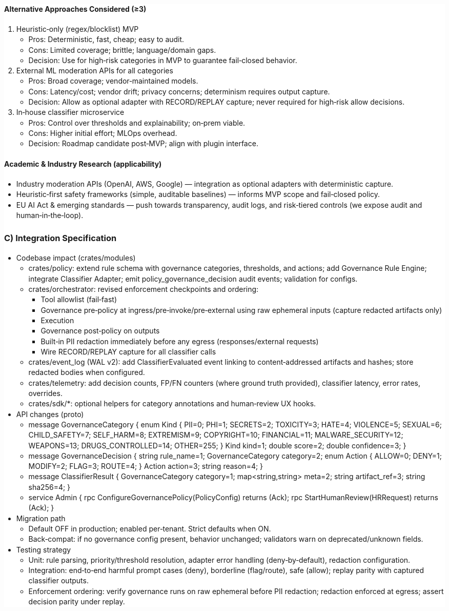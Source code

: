 #### Alternative Approaches Considered (≥3)
1) Heuristic‑only (regex/blocklist) MVP
   - Pros: Deterministic, fast, cheap; easy to audit.
   - Cons: Limited coverage; brittle; language/domain gaps.
   - Decision: Use for high‑risk categories in MVP to guarantee fail‑closed behavior.
2) External ML moderation APIs for all categories
   - Pros: Broad coverage; vendor‑maintained models.
   - Cons: Latency/cost; vendor drift; privacy concerns; determinism requires output capture.
   - Decision: Allow as optional adapter with RECORD/REPLAY capture; never required for high‑risk allow decisions.
3) In‑house classifier microservice
   - Pros: Control over thresholds and explainability; on‑prem viable.
   - Cons: Higher initial effort; MLOps overhead.
   - Decision: Roadmap candidate post‑MVP; align with plugin interface.

#### Academic & Industry Research (applicability)
- Industry moderation APIs (OpenAI, AWS, Google) — integration as optional adapters with deterministic capture.
- Heuristic‑first safety frameworks (simple, auditable baselines) — informs MVP scope and fail‑closed policy.
- EU AI Act & emerging standards — push towards transparency, audit logs, and risk‑tiered controls (we expose audit and human‑in‑the‑loop).


### C) Integration Specification
- Codebase impact (crates/modules)
  - crates/policy: extend rule schema with governance categories, thresholds, and actions; add Governance Rule Engine; integrate Classifier Adapter; emit policy_governance_decision audit events; validation for configs.
  - crates/orchestrator: revised enforcement checkpoints and ordering:
    - Tool allowlist (fail‑fast)
    - Governance pre‑policy at ingress/pre‑invoke/pre‑external using raw ephemeral inputs (capture redacted artifacts only)
    - Execution
    - Governance post‑policy on outputs
    - Built‑in PII redaction immediately before any egress (responses/external requests)
    - Wire RECORD/REPLAY capture for all classifier calls
  - crates/event_log (WAL v2): add ClassifierEvaluated event linking to content‑addressed artifacts and hashes; store redacted bodies when configured.
  - crates/telemetry: add decision counts, FP/FN counters (where ground truth provided), classifier latency, error rates, overrides.
  - crates/sdk/*: optional helpers for category annotations and human‑review UX hooks.
- API changes (proto)
  - message GovernanceCategory { enum Kind { PII=0; PHI=1; SECRETS=2; TOXICITY=3; HATE=4; VIOLENCE=5; SEXUAL=6; CHILD_SAFETY=7; SELF_HARM=8; EXTREMISM=9; COPYRIGHT=10; FINANCIAL=11; MALWARE_SECURITY=12; WEAPONS=13; DRUGS_CONTROLLED=14; OTHER=255; } Kind kind=1; double score=2; double confidence=3; }
  - message GovernanceDecision { string rule_name=1; GovernanceCategory category=2; enum Action { ALLOW=0; DENY=1; MODIFY=2; FLAG=3; ROUTE=4; } Action action=3; string reason=4; }
  - message ClassifierResult { GovernanceCategory category=1; map<string,string> meta=2; string artifact_ref=3; string sha256=4; }
  - service Admin { rpc ConfigureGovernancePolicy(PolicyConfig) returns (Ack); rpc StartHumanReview(HRRequest) returns (Ack); }
- Migration path
  - Default OFF in production; enabled per‑tenant. Strict defaults when ON.
  - Back‑compat: if no governance config present, behavior unchanged; validators warn on deprecated/unknown fields.
- Testing strategy
  - Unit: rule parsing, priority/threshold resolution, adapter error handling (deny‑by‑default), redaction configuration.
  - Integration: end‑to‑end harmful prompt cases (deny), borderline (flag/route), safe (allow); replay parity with captured classifier outputs.
  - Enforcement ordering: verify governance runs on raw ephemeral before PII redaction; redaction enforced at egress; assert decision parity under replay.